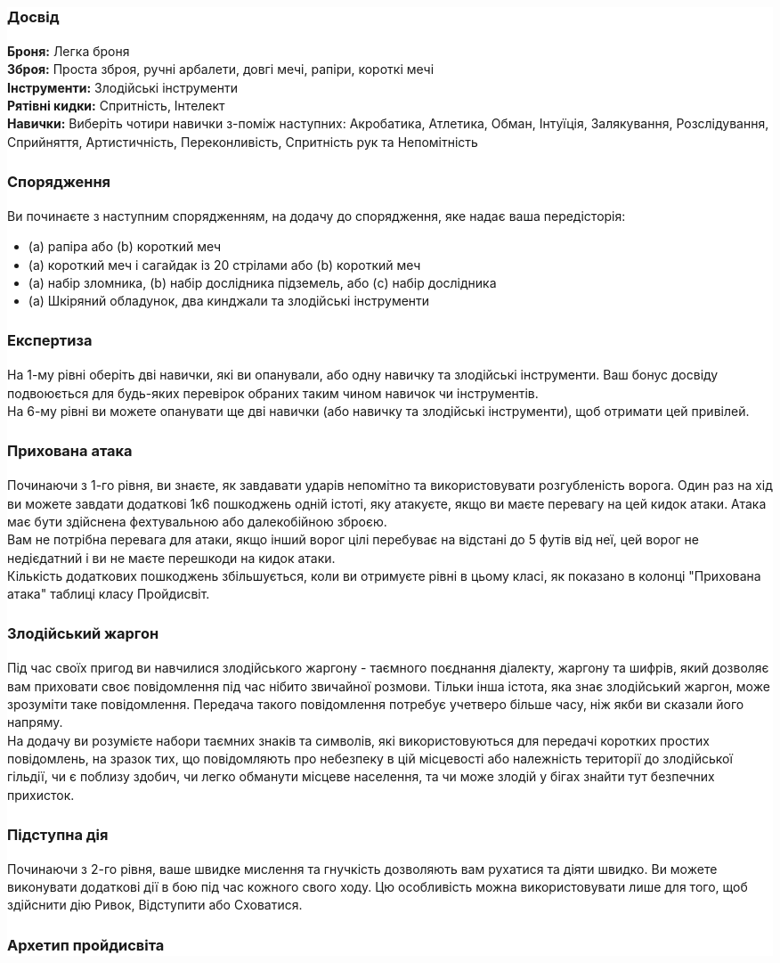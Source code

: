 ### Досвід
**Броня:** Легка броня  
**Зброя:** Проста зброя, ручні арбалети, довгі мечі, рапіри, короткі мечі  
**Інструменти:** Злодійські інструменти    
**Рятівні кидки:** Спритність, Інтелект   
**Навички:** Виберіть чотири навички з-поміж наступних: Акробатика, Атлетика, Обман, Інтуїція, Залякування, Розслідування, Сприйняття, Артистичність, Переконливість, Спритність рук та Непомітність

### Спорядження
Ви починаєте з наступним спорядженням, на додачу до спорядження, яке надає ваша передісторія:

* (a) рапіра або (b) короткий меч
* (а) короткий меч і сагайдак із 20 стрілами або (b) короткий меч
* (a) набір зломника, (b) набір дослідника підземель, або (c) набір дослідника
* (a) Шкіряний обладунок, два кинджали та злодійські інструменти

### Експертиза

На 1-му рівні оберіть дві навички, які ви опанували, або одну навичку та злодійські інструменти. Ваш бонус досвіду подвоюється для будь-яких перевірок обраних таким чином навичок чи інструментів.   
На 6-му рівні ви можете опанувати ще дві навички (або навичку та злодійські інструменти), щоб отримати цей привілей.

### Прихована атака

Починаючи з 1-го рівня, ви знаєте, як завдавати ударів непомітно та використовувати розгубленість ворога. Один раз на хід ви можете завдати додаткові 1к6 пошкоджень одній істоті, яку атакуєте, якщо ви маєте перевагу на цей кидок атаки. Атака має бути здійснена фехтувальною або далекобійною зброєю.    
Вам не потрібна перевага для атаки, якщо інший ворог цілі перебуває на відстані до 5 футів від неї, цей ворог не недієдатний і ви не маєте перешкоди на кидок атаки.    
Кількість додаткових пошкоджень збільшується, коли ви отримуєте рівні в цьому класі, як показано в колонці "Прихована атака" таблиці класу Пройдисвіт.

### Злодійський жаргон

Під час своїх пригод ви навчилися злодійського жаргону - таємного поєднання діалекту, жаргону та шифрів, який дозволяє вам приховати своє повідомлення під час нібито звичайної розмови. Тільки інша істота, яка знає злодійський жаргон, може зрозуміти таке повідомлення. Передача такого повідомлення потребує учетверо більше часу, ніж якби ви сказали його напряму.    
На додачу ви розумієте набори таємних знаків та символів, які використовуються для передачі коротких простих повідомлень, на зразок тих, що повідомляють про небезпеку в цій місцевості або належність території до злодійської гільдії, чи є поблизу здобич, чи легко обманути місцеве населення, та чи може злодій у бігах знайти тут безпечних прихисток.

### Підступна дія

Починаючи з 2-го рівня, ваше швидке мислення та гнучкість дозволяють вам рухатися та діяти швидко. Ви можете виконувати додаткові дії в бою під час кожного свого ходу. Цю особливість можна використовувати лише для того, щоб здійснити дію Ривок, Відступити або Сховатися.

### Архетип пройдисвіта
